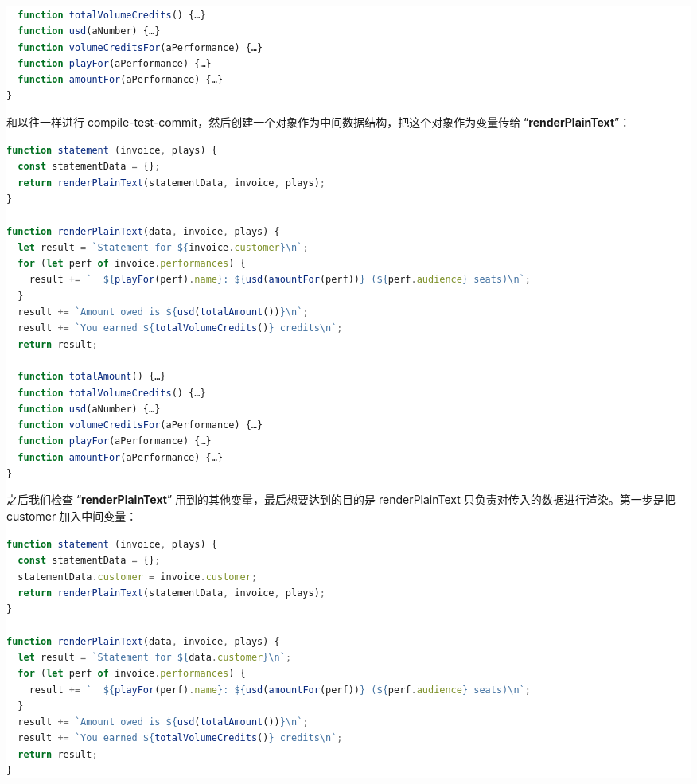 ```javascript
  function totalVolumeCredits() {…}
  function usd(aNumber) {…}
  function volumeCreditsFor(aPerformance) {…}
  function playFor(aPerformance) {…}
  function amountFor(aPerformance) {…}
}
```

和以往一样进行 compile-test-commit，然后创建一个对象作为中间数据结构，把这个对象作为变量传给 “**renderPlainText**”：

```javascript
function statement (invoice, plays) {
  const statementData = {};
  return renderPlainText(statementData, invoice, plays);
}

function renderPlainText(data, invoice, plays) {
  let result = `Statement for ${invoice.customer}\n`;
  for (let perf of invoice.performances) {
    result += `  ${playFor(perf).name}: ${usd(amountFor(perf))} (${perf.audience} seats)\n`;
  }
  result += `Amount owed is ${usd(totalAmount())}\n`;
  result += `You earned ${totalVolumeCredits()} credits\n`;
  return result;

  function totalAmount() {…}
  function totalVolumeCredits() {…}
  function usd(aNumber) {…}
  function volumeCreditsFor(aPerformance) {…}
  function playFor(aPerformance) {…}
  function amountFor(aPerformance) {…}
}
```

之后我们检查 “**renderPlainText**” 用到的其他变量，最后想要达到的目的是 renderPlainText 只负责对传入的数据进行渲染。第一步是把 customer 加入中间变量：

```javascript
function statement (invoice, plays) {
  const statementData = {};
  statementData.customer = invoice.customer;
  return renderPlainText(statementData, invoice, plays);
}

function renderPlainText(data, invoice, plays) {
  let result = `Statement for ${data.customer}\n`;
  for (let perf of invoice.performances) {
    result += `  ${playFor(perf).name}: ${usd(amountFor(perf))} (${perf.audience} seats)\n`;
  }
  result += `Amount owed is ${usd(totalAmount())}\n`;
  result += `You earned ${totalVolumeCredits()} credits\n`;
  return result;
}
```

